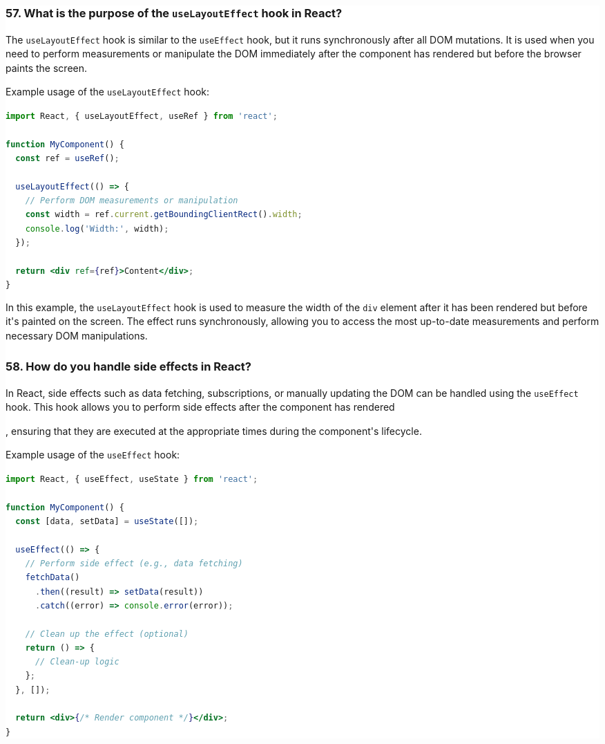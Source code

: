 ### 57. What is the purpose of the `useLayoutEffect` hook in React?

The `useLayoutEffect` hook is similar to the `useEffect` hook, but it runs synchronously after all DOM mutations. It is used when you need to perform measurements or manipulate the DOM immediately after the component has rendered but before the browser paints the screen.

Example usage of the `useLayoutEffect` hook:
```jsx
import React, { useLayoutEffect, useRef } from 'react';

function MyComponent() {
  const ref = useRef();

  useLayoutEffect(() => {
    // Perform DOM measurements or manipulation
    const width = ref.current.getBoundingClientRect().width;
    console.log('Width:', width);
  });

  return <div ref={ref}>Content</div>;
}
```

In this example, the `useLayoutEffect` hook is used to measure the width of the `div` element after it has been rendered but before it's painted on the screen. The effect runs synchronously, allowing you to access the most up-to-date measurements and perform necessary DOM manipulations.

### 58. How do you handle side effects in React?

In React, side effects such as data fetching, subscriptions, or manually updating the DOM can be handled using the `useEffect` hook. This hook allows you to perform side effects after the component has rendered

, ensuring that they are executed at the appropriate times during the component's lifecycle.

Example usage of the `useEffect` hook:
```jsx
import React, { useEffect, useState } from 'react';

function MyComponent() {
  const [data, setData] = useState([]);

  useEffect(() => {
    // Perform side effect (e.g., data fetching)
    fetchData()
      .then((result) => setData(result))
      .catch((error) => console.error(error));

    // Clean up the effect (optional)
    return () => {
      // Clean-up logic
    };
  }, []);

  return <div>{/* Render component */}</div>;
}
```
